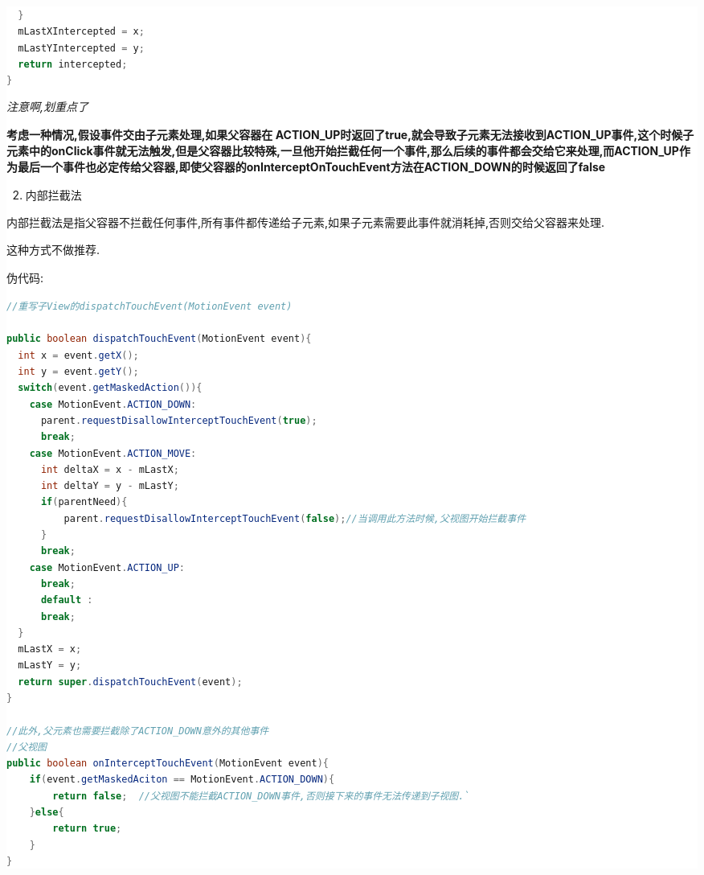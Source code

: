 ```java
  }
  mLastXIntercepted = x;
  mLastYIntercepted = y;
  return intercepted;
}
```

*注意啊,划重点了*

**考虑一种情况,假设事件交由子元素处理,如果父容器在 ACTION_UP时返回了true,就会导致子元素无法接收到ACTION_UP事件,这个时候子元素中的onClick事件就无法触发,但是父容器比较特殊,一旦他开始拦截任何一个事件,那么后续的事件都会交给它来处理,而ACTION_UP作为最后一个事件也必定传给父容器,即使父容器的onInterceptOnTouchEvent方法在ACTION_DOWN的时候返回了false**

2. 内部拦截法

内部拦截法是指父容器不拦截任何事件,所有事件都传递给子元素,如果子元素需要此事件就消耗掉,否则交给父容器来处理.

这种方式不做推荐.

伪代码:

```java
//重写子View的dispatchTouchEvent(MotionEvent event)

public boolean dispatchTouchEvent(MotionEvent event){
  int x = event.getX();
  int y = event.getY();
  switch(event.getMaskedAction()){
    case MotionEvent.ACTION_DOWN:
      parent.requestDisallowInterceptTouchEvent(true);   
      break;
    case MotionEvent.ACTION_MOVE:
      int deltaX = x - mLastX;
      int deltaY = y - mLastY;
      if(parentNeed){
          parent.requestDisallowInterceptTouchEvent(false);//当调用此方法时候,父视图开始拦截事件
      }
      break;
    case MotionEvent.ACTION_UP:
      break;
      default :
      break;
  }
  mLastX = x;
  mLastY = y;
  return super.dispatchTouchEvent(event);
}

//此外,父元素也需要拦截除了ACTION_DOWN意外的其他事件
//父视图
public boolean onInterceptTouchEvent(MotionEvent event){
    if(event.getMaskedAciton == MotionEvent.ACTION_DOWN){
        return false;  //父视图不能拦截ACTION_DOWN事件,否则接下来的事件无法传递到子视图.`
    }else{
        return true;
    }
}
```

